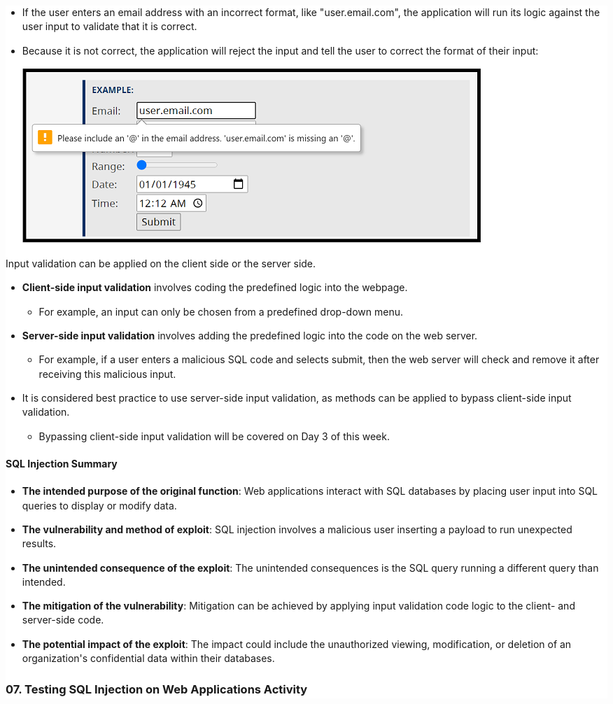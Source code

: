   - If the user enters an email address with an incorrect format, like "user.email.com", the application will run its logic against the user input to validate that it is correct. 
    
  - Because it is not correct, the application will reject the input and tell the user to correct the format of their input:
  
    ![The incorrect format prompts a message that says, "Please include an '@' in the email address. 'user.email.com' is missing an '@'."](Images/inputvalidation.png)
  
Input validation can be applied on the client side or the server side.

- **Client-side input validation** involves coding the predefined logic into the webpage.

    - For example, an input can only be chosen from a predefined drop-down menu.

- **Server-side input validation** involves adding the predefined logic into the code on the web server.

    - For example, if a user enters a malicious SQL code and selects submit, then the web server will check and remove it after receiving this malicious input.

- It is considered best practice to use server-side input validation, as methods can be applied to bypass client-side input validation.

    - Bypassing client-side input validation will be covered on Day 3 of this week.
     
#### SQL Injection Summary

 - **The intended purpose of the original function**: Web applications interact with SQL databases by placing user input into SQL queries to display or modify data.

 - **The vulnerability and method of exploit**: SQL injection involves a malicious user inserting a payload to run unexpected results. 

 - **The unintended consequence of the exploit**: The unintended consequences is the SQL query running a different query than intended.

 - **The mitigation of the vulnerability**: Mitigation can be achieved by applying input validation code logic to the client- and server-side code.

 - **The potential impact of the exploit**: The impact could include the unauthorized viewing, modification, or deletion of an organization's confidential data within their databases.
 

### 07. Testing SQL Injection on Web Applications Activity

